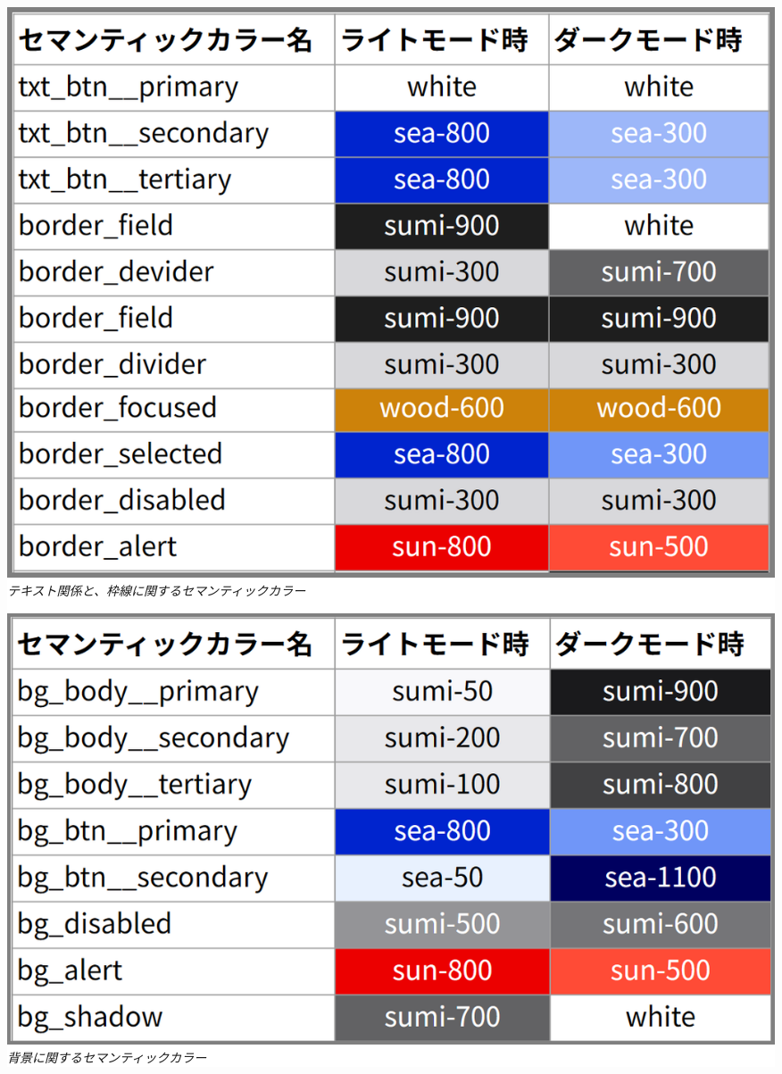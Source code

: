 ![セマンティックカラーの一覧２、主に枠線に関する色指定を表形式で表している](/images/books/web-zukuri/semantic-color-02.png)
*テキスト関係と、枠線に関するセマンティックカラー*

![セマンティックカラーの一覧３、主に背景に関する色指定を表形式で表している](/images/books/web-zukuri/semantic-color-03.png)
*背景に関するセマンティックカラー*

